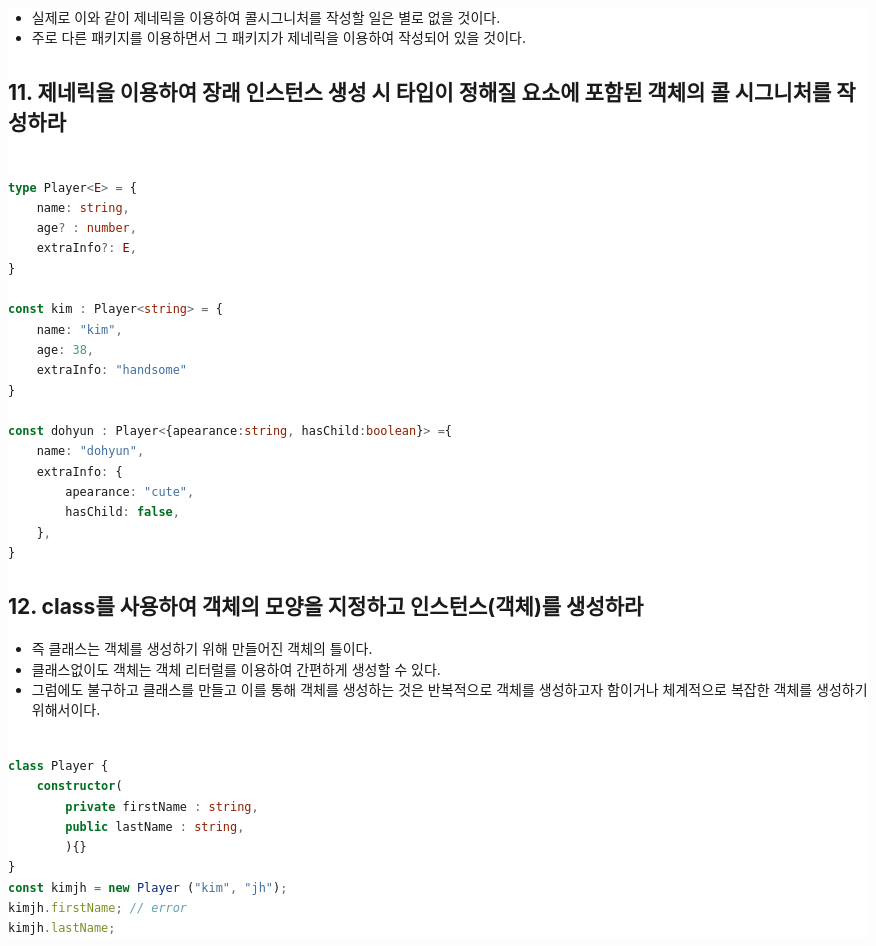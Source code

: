 ```typescript

```

- 실제로 이와 같이 제네릭을 이용하여 콜시그니처를 작성할 일은 별로 없을 것이다.
- 주로 다른 패키지를 이용하면서 그 패키지가 제네릭을 이용하여 작성되어 있을 것이다.

## 11. 제네릭을 이용하여 장래 인스턴스 생성 시 타입이 정해질 요소에 포함된 객체의 콜 시그니처를 작성하라

```ts

type Player<E> = {
    name: string,
    age? : number,
    extraInfo?: E,
}

const kim : Player<string> = {
    name: "kim",
    age: 38,
    extraInfo: "handsome"
}

const dohyun : Player<{apearance:string, hasChild:boolean}> ={
    name: "dohyun",    
    extraInfo: {
        apearance: "cute",
        hasChild: false,
    },
}

```

## 12. class를 사용하여 객체의 모양을 지정하고 인스턴스(객체)를 생성하라

- 즉 클래스는 객체를 생성하기 위해 만들어진 객체의 틀이다.
- 클래스없이도 객체는 객체 리터럴를 이용하여 간편하게 생성할 수 있다.
- 그럼에도 불구하고 클래스를 만들고 이를 통해 객체를 생성하는 것은 반복적으로 객체를 생성하고자 함이거나 체계적으로 복잡한 객체를 생성하기 위해서이다.

```typescript

class Player {
    constructor(
        private firstName : string,
        public lastName : string,
        ){}    
}
const kimjh = new Player ("kim", "jh");
kimjh.firstName; // error
kimjh.lastName;

```
